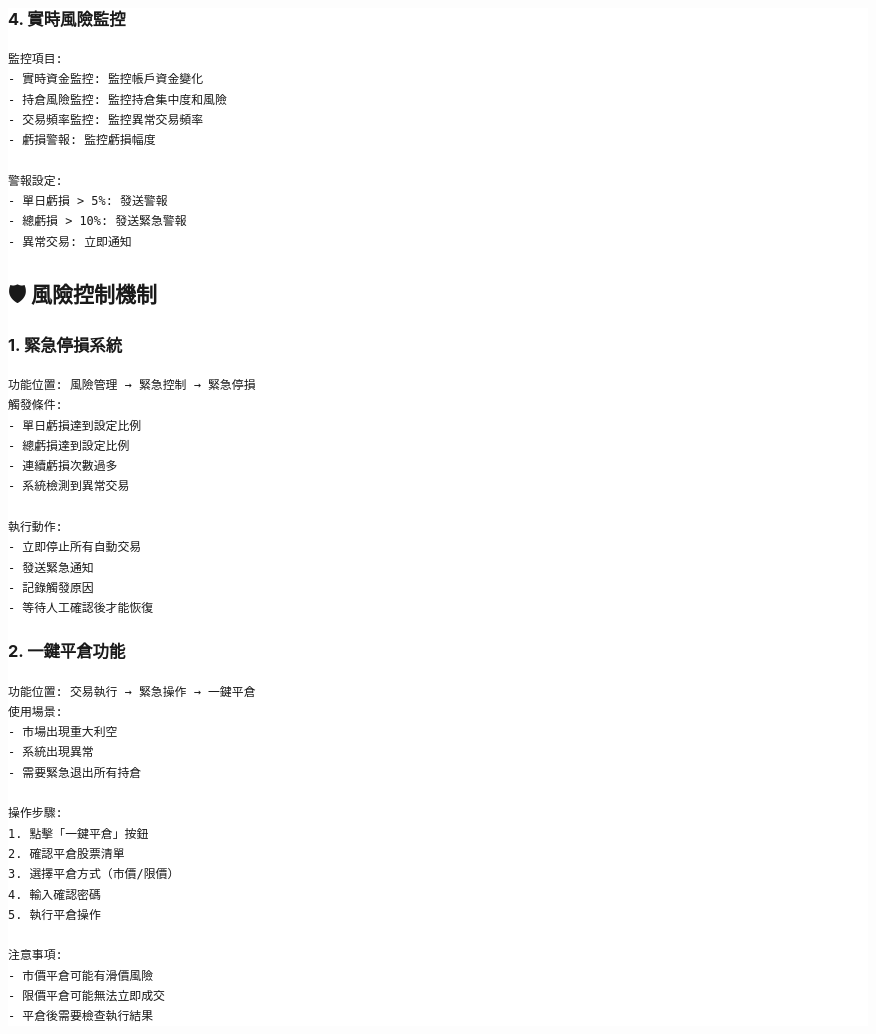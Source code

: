 ### 4. 實時風險監控
```
監控項目:
- 實時資金監控: 監控帳戶資金變化
- 持倉風險監控: 監控持倉集中度和風險
- 交易頻率監控: 監控異常交易頻率
- 虧損警報: 監控虧損幅度

警報設定:
- 單日虧損 > 5%: 發送警報
- 總虧損 > 10%: 發送緊急警報
- 異常交易: 立即通知
```

## 🛡️ 風險控制機制

### 1. 緊急停損系統
```
功能位置: 風險管理 → 緊急控制 → 緊急停損
觸發條件:
- 單日虧損達到設定比例
- 總虧損達到設定比例
- 連續虧損次數過多
- 系統檢測到異常交易

執行動作:
- 立即停止所有自動交易
- 發送緊急通知
- 記錄觸發原因
- 等待人工確認後才能恢復
```

### 2. 一鍵平倉功能
```
功能位置: 交易執行 → 緊急操作 → 一鍵平倉
使用場景:
- 市場出現重大利空
- 系統出現異常
- 需要緊急退出所有持倉

操作步驟:
1. 點擊「一鍵平倉」按鈕
2. 確認平倉股票清單
3. 選擇平倉方式（市價/限價）
4. 輸入確認密碼
5. 執行平倉操作

注意事項:
- 市價平倉可能有滑價風險
- 限價平倉可能無法立即成交
- 平倉後需要檢查執行結果
```
